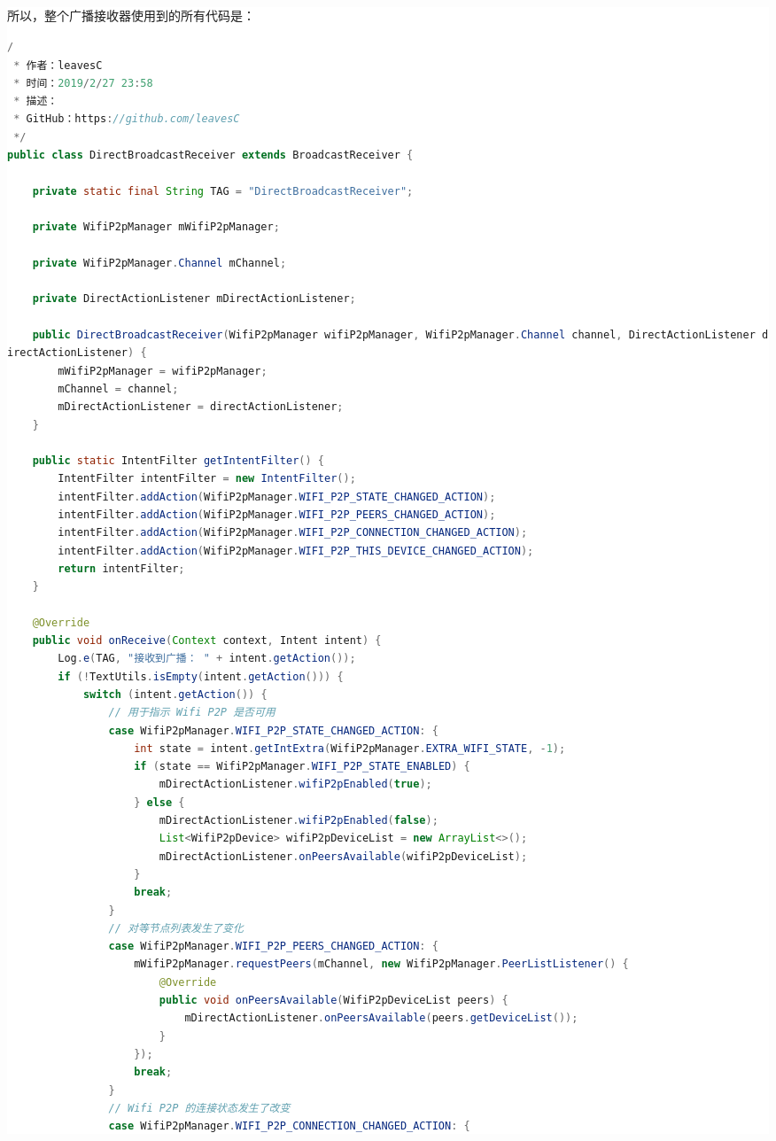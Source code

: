 所以，整个广播接收器使用到的所有代码是：

```java
/
 * 作者：leavesC
 * 时间：2019/2/27 23:58
 * 描述：
 * GitHub：https://github.com/leavesC
 */
public class DirectBroadcastReceiver extends BroadcastReceiver {

    private static final String TAG = "DirectBroadcastReceiver";

    private WifiP2pManager mWifiP2pManager;

    private WifiP2pManager.Channel mChannel;

    private DirectActionListener mDirectActionListener;

    public DirectBroadcastReceiver(WifiP2pManager wifiP2pManager, WifiP2pManager.Channel channel, DirectActionListener directActionListener) {
        mWifiP2pManager = wifiP2pManager;
        mChannel = channel;
        mDirectActionListener = directActionListener;
    }

    public static IntentFilter getIntentFilter() {
        IntentFilter intentFilter = new IntentFilter();
        intentFilter.addAction(WifiP2pManager.WIFI_P2P_STATE_CHANGED_ACTION);
        intentFilter.addAction(WifiP2pManager.WIFI_P2P_PEERS_CHANGED_ACTION);
        intentFilter.addAction(WifiP2pManager.WIFI_P2P_CONNECTION_CHANGED_ACTION);
        intentFilter.addAction(WifiP2pManager.WIFI_P2P_THIS_DEVICE_CHANGED_ACTION);
        return intentFilter;
    }

    @Override
    public void onReceive(Context context, Intent intent) {
        Log.e(TAG, "接收到广播： " + intent.getAction());
        if (!TextUtils.isEmpty(intent.getAction())) {
            switch (intent.getAction()) {
                // 用于指示 Wifi P2P 是否可用
                case WifiP2pManager.WIFI_P2P_STATE_CHANGED_ACTION: {
                    int state = intent.getIntExtra(WifiP2pManager.EXTRA_WIFI_STATE, -1);
                    if (state == WifiP2pManager.WIFI_P2P_STATE_ENABLED) {
                        mDirectActionListener.wifiP2pEnabled(true);
                    } else {
                        mDirectActionListener.wifiP2pEnabled(false);
                        List<WifiP2pDevice> wifiP2pDeviceList = new ArrayList<>();
                        mDirectActionListener.onPeersAvailable(wifiP2pDeviceList);
                    }
                    break;
                }
                // 对等节点列表发生了变化
                case WifiP2pManager.WIFI_P2P_PEERS_CHANGED_ACTION: {
                    mWifiP2pManager.requestPeers(mChannel, new WifiP2pManager.PeerListListener() {
                        @Override
                        public void onPeersAvailable(WifiP2pDeviceList peers) {
                            mDirectActionListener.onPeersAvailable(peers.getDeviceList());
                        }
                    });
                    break;
                }
                // Wifi P2P 的连接状态发生了改变
                case WifiP2pManager.WIFI_P2P_CONNECTION_CHANGED_ACTION: {
```